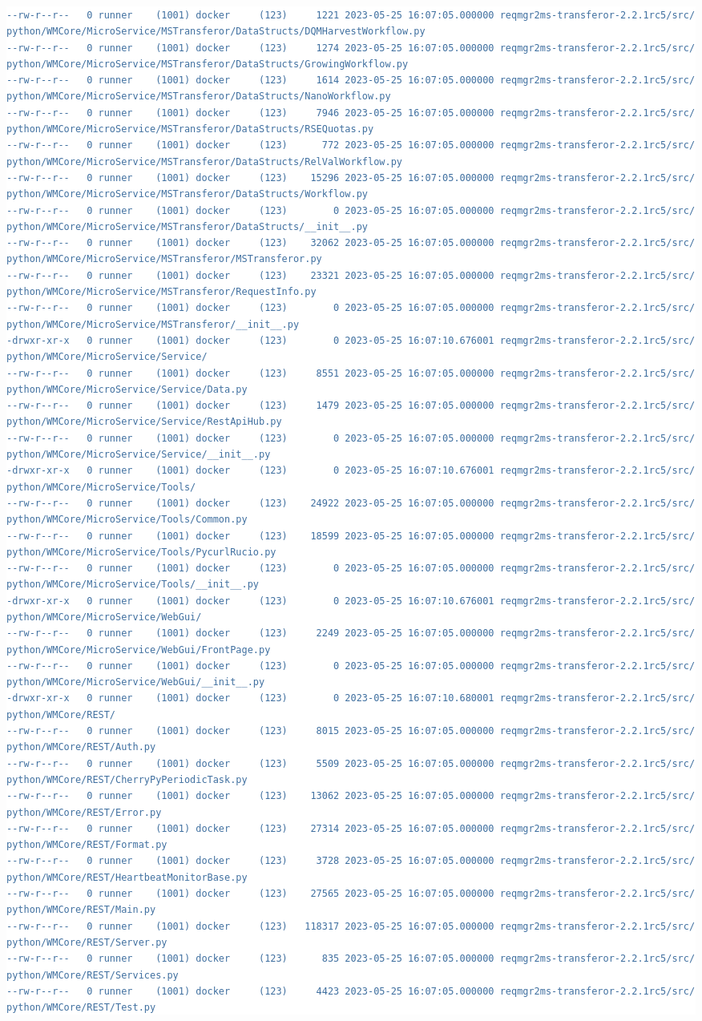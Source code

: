 ```diff
--rw-r--r--   0 runner    (1001) docker     (123)     1221 2023-05-25 16:07:05.000000 reqmgr2ms-transferor-2.2.1rc5/src/python/WMCore/MicroService/MSTransferor/DataStructs/DQMHarvestWorkflow.py
--rw-r--r--   0 runner    (1001) docker     (123)     1274 2023-05-25 16:07:05.000000 reqmgr2ms-transferor-2.2.1rc5/src/python/WMCore/MicroService/MSTransferor/DataStructs/GrowingWorkflow.py
--rw-r--r--   0 runner    (1001) docker     (123)     1614 2023-05-25 16:07:05.000000 reqmgr2ms-transferor-2.2.1rc5/src/python/WMCore/MicroService/MSTransferor/DataStructs/NanoWorkflow.py
--rw-r--r--   0 runner    (1001) docker     (123)     7946 2023-05-25 16:07:05.000000 reqmgr2ms-transferor-2.2.1rc5/src/python/WMCore/MicroService/MSTransferor/DataStructs/RSEQuotas.py
--rw-r--r--   0 runner    (1001) docker     (123)      772 2023-05-25 16:07:05.000000 reqmgr2ms-transferor-2.2.1rc5/src/python/WMCore/MicroService/MSTransferor/DataStructs/RelValWorkflow.py
--rw-r--r--   0 runner    (1001) docker     (123)    15296 2023-05-25 16:07:05.000000 reqmgr2ms-transferor-2.2.1rc5/src/python/WMCore/MicroService/MSTransferor/DataStructs/Workflow.py
--rw-r--r--   0 runner    (1001) docker     (123)        0 2023-05-25 16:07:05.000000 reqmgr2ms-transferor-2.2.1rc5/src/python/WMCore/MicroService/MSTransferor/DataStructs/__init__.py
--rw-r--r--   0 runner    (1001) docker     (123)    32062 2023-05-25 16:07:05.000000 reqmgr2ms-transferor-2.2.1rc5/src/python/WMCore/MicroService/MSTransferor/MSTransferor.py
--rw-r--r--   0 runner    (1001) docker     (123)    23321 2023-05-25 16:07:05.000000 reqmgr2ms-transferor-2.2.1rc5/src/python/WMCore/MicroService/MSTransferor/RequestInfo.py
--rw-r--r--   0 runner    (1001) docker     (123)        0 2023-05-25 16:07:05.000000 reqmgr2ms-transferor-2.2.1rc5/src/python/WMCore/MicroService/MSTransferor/__init__.py
-drwxr-xr-x   0 runner    (1001) docker     (123)        0 2023-05-25 16:07:10.676001 reqmgr2ms-transferor-2.2.1rc5/src/python/WMCore/MicroService/Service/
--rw-r--r--   0 runner    (1001) docker     (123)     8551 2023-05-25 16:07:05.000000 reqmgr2ms-transferor-2.2.1rc5/src/python/WMCore/MicroService/Service/Data.py
--rw-r--r--   0 runner    (1001) docker     (123)     1479 2023-05-25 16:07:05.000000 reqmgr2ms-transferor-2.2.1rc5/src/python/WMCore/MicroService/Service/RestApiHub.py
--rw-r--r--   0 runner    (1001) docker     (123)        0 2023-05-25 16:07:05.000000 reqmgr2ms-transferor-2.2.1rc5/src/python/WMCore/MicroService/Service/__init__.py
-drwxr-xr-x   0 runner    (1001) docker     (123)        0 2023-05-25 16:07:10.676001 reqmgr2ms-transferor-2.2.1rc5/src/python/WMCore/MicroService/Tools/
--rw-r--r--   0 runner    (1001) docker     (123)    24922 2023-05-25 16:07:05.000000 reqmgr2ms-transferor-2.2.1rc5/src/python/WMCore/MicroService/Tools/Common.py
--rw-r--r--   0 runner    (1001) docker     (123)    18599 2023-05-25 16:07:05.000000 reqmgr2ms-transferor-2.2.1rc5/src/python/WMCore/MicroService/Tools/PycurlRucio.py
--rw-r--r--   0 runner    (1001) docker     (123)        0 2023-05-25 16:07:05.000000 reqmgr2ms-transferor-2.2.1rc5/src/python/WMCore/MicroService/Tools/__init__.py
-drwxr-xr-x   0 runner    (1001) docker     (123)        0 2023-05-25 16:07:10.676001 reqmgr2ms-transferor-2.2.1rc5/src/python/WMCore/MicroService/WebGui/
--rw-r--r--   0 runner    (1001) docker     (123)     2249 2023-05-25 16:07:05.000000 reqmgr2ms-transferor-2.2.1rc5/src/python/WMCore/MicroService/WebGui/FrontPage.py
--rw-r--r--   0 runner    (1001) docker     (123)        0 2023-05-25 16:07:05.000000 reqmgr2ms-transferor-2.2.1rc5/src/python/WMCore/MicroService/WebGui/__init__.py
-drwxr-xr-x   0 runner    (1001) docker     (123)        0 2023-05-25 16:07:10.680001 reqmgr2ms-transferor-2.2.1rc5/src/python/WMCore/REST/
--rw-r--r--   0 runner    (1001) docker     (123)     8015 2023-05-25 16:07:05.000000 reqmgr2ms-transferor-2.2.1rc5/src/python/WMCore/REST/Auth.py
--rw-r--r--   0 runner    (1001) docker     (123)     5509 2023-05-25 16:07:05.000000 reqmgr2ms-transferor-2.2.1rc5/src/python/WMCore/REST/CherryPyPeriodicTask.py
--rw-r--r--   0 runner    (1001) docker     (123)    13062 2023-05-25 16:07:05.000000 reqmgr2ms-transferor-2.2.1rc5/src/python/WMCore/REST/Error.py
--rw-r--r--   0 runner    (1001) docker     (123)    27314 2023-05-25 16:07:05.000000 reqmgr2ms-transferor-2.2.1rc5/src/python/WMCore/REST/Format.py
--rw-r--r--   0 runner    (1001) docker     (123)     3728 2023-05-25 16:07:05.000000 reqmgr2ms-transferor-2.2.1rc5/src/python/WMCore/REST/HeartbeatMonitorBase.py
--rw-r--r--   0 runner    (1001) docker     (123)    27565 2023-05-25 16:07:05.000000 reqmgr2ms-transferor-2.2.1rc5/src/python/WMCore/REST/Main.py
--rw-r--r--   0 runner    (1001) docker     (123)   118317 2023-05-25 16:07:05.000000 reqmgr2ms-transferor-2.2.1rc5/src/python/WMCore/REST/Server.py
--rw-r--r--   0 runner    (1001) docker     (123)      835 2023-05-25 16:07:05.000000 reqmgr2ms-transferor-2.2.1rc5/src/python/WMCore/REST/Services.py
--rw-r--r--   0 runner    (1001) docker     (123)     4423 2023-05-25 16:07:05.000000 reqmgr2ms-transferor-2.2.1rc5/src/python/WMCore/REST/Test.py
```
